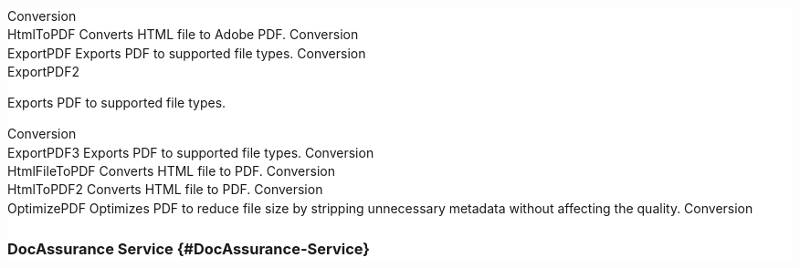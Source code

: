    <td>Conversion<br /> </td>
   <td> </td>
  </tr>
  <tr>
   <td><a> HtmlToPDF</a></td>
   <td>Converts HTML file to Adobe PDF. </td>
   <td>Conversion<br /> </td>
   <td> </td>
  </tr>
  <tr>
   <td><a>ExportPDF</a></td>
   <td>Exports PDF to supported file types. </td>
   <td>Conversion<br /> </td>
   <td> </td>
  </tr>
  <tr>
   <td><a>ExportPDF2</a></td>
   <td><p>Exports PDF to supported file types.</p> </td>
   <td>Conversion<br /> </td>
   <td> </td>
  </tr>
  <tr>
   <td><a>ExportPDF3</a></td>
   <td>Exports PDF to supported file types.</td>
   <td>Conversion<br /> </td>
   <td> </td>
  </tr>
  <tr>
   <td><a>HtmlFileToPDF</a></td>
   <td>Converts HTML file to PDF.</td>
   <td>Conversion<br /> </td>
   <td> </td>
  </tr>
  <tr>
   <td><a>HtmlToPDF2</a></td>
   <td>Converts HTML file to PDF.</td>
   <td>Conversion<br /> </td>
   <td> </td>
  </tr>
  <tr>
   <td><a>OptimizePDF</a></td>
   <td>Optimizes PDF to reduce file size by stripping unnecessary metadata without affecting the quality.</td>
   <td>Conversion<br /> </td>
   <td> </td>
  </tr>
 </tbody>
</table>

### DocAssurance Service {#DocAssurance-Service}
